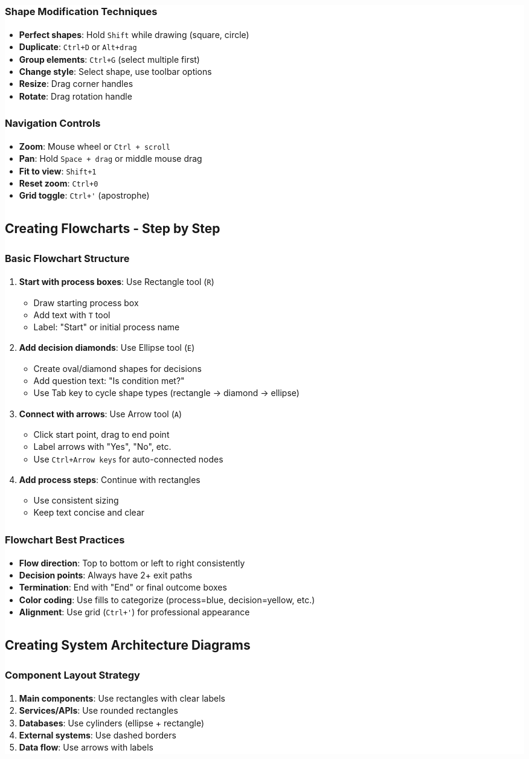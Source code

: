 ### Shape Modification Techniques
- **Perfect shapes**: Hold `Shift` while drawing (square, circle)
- **Duplicate**: `Ctrl+D` or `Alt+drag`
- **Group elements**: `Ctrl+G` (select multiple first)
- **Change style**: Select shape, use toolbar options
- **Resize**: Drag corner handles
- **Rotate**: Drag rotation handle

### Navigation Controls
- **Zoom**: Mouse wheel or `Ctrl + scroll`
- **Pan**: Hold `Space + drag` or middle mouse drag
- **Fit to view**: `Shift+1`
- **Reset zoom**: `Ctrl+0`
- **Grid toggle**: `Ctrl+'` (apostrophe)

## Creating Flowcharts - Step by Step

### Basic Flowchart Structure
1. **Start with process boxes**: Use Rectangle tool (`R`)
   - Draw starting process box
   - Add text with `T` tool
   - Label: "Start" or initial process name

2. **Add decision diamonds**: Use Ellipse tool (`E`) 
   - Create oval/diamond shapes for decisions
   - Add question text: "Is condition met?"
   - Use Tab key to cycle shape types (rectangle → diamond → ellipse)

3. **Connect with arrows**: Use Arrow tool (`A`)
   - Click start point, drag to end point
   - Label arrows with "Yes", "No", etc.
   - Use `Ctrl+Arrow keys` for auto-connected nodes

4. **Add process steps**: Continue with rectangles
   - Use consistent sizing
   - Keep text concise and clear

### Flowchart Best Practices
- **Flow direction**: Top to bottom or left to right consistently
- **Decision points**: Always have 2+ exit paths
- **Termination**: End with "End" or final outcome boxes
- **Color coding**: Use fills to categorize (process=blue, decision=yellow, etc.)
- **Alignment**: Use grid (`Ctrl+'`) for professional appearance

## Creating System Architecture Diagrams

### Component Layout Strategy
1. **Main components**: Use rectangles with clear labels
2. **Services/APIs**: Use rounded rectangles
3. **Databases**: Use cylinders (ellipse + rectangle)
4. **External systems**: Use dashed borders
5. **Data flow**: Use arrows with labels
